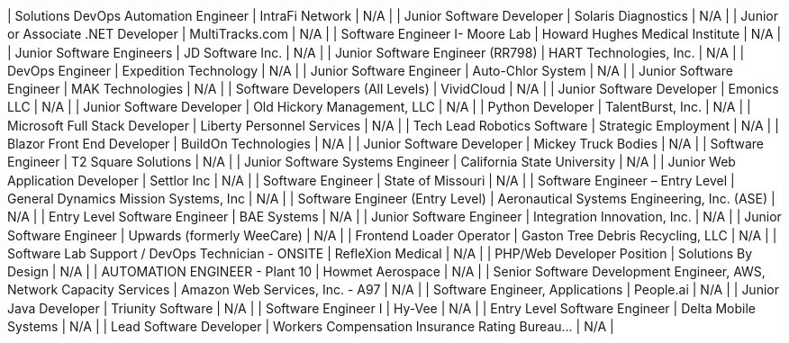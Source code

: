 | Solutions DevOps Automation Engineer                                                          | IntraFi Network                                    | N/A        |
| Junior Software Developer                                                                     | Solaris Diagnostics                                | N/A        |
| Junior or Associate .NET Developer                                                            | MultiTracks.com                                    | N/A        |
| Software Engineer I- Moore Lab                                                                | Howard Hughes Medical Institute                    | N/A        |
| Junior Software Engineers                                                                     | JD Software Inc.                                   | N/A        |
| Junior Software Engineer (RR798)                                                              | HART Technologies, Inc.                            | N/A        |
| DevOps Engineer                                                                               | Expedition Technology                              | N/A        |
| Junior Software Engineer                                                                      | Auto-Chlor System                                  | N/A        |
| Junior Software Engineer                                                                      | MAK Technologies                                   | N/A        |
| Software Developers (All Levels)                                                              | VividCloud                                         | N/A        |
| Junior Software Developer                                                                     | Emonics LLC                                        | N/A        |
| Junior Software Developer                                                                     | Old Hickory Management, LLC                        | N/A        |
| Python Developer                                                                              | TalentBurst, Inc.                                  | N/A        |
| Microsoft Full Stack Developer                                                                | Liberty Personnel Services                         | N/A        |
| Tech Lead Robotics Software                                                                   | Strategic Employment                               | N/A        |
| Blazor Front End Developer                                                                    | BuildOn Technologies                               | N/A        |
| Junior Software Developer                                                                     | Mickey Truck Bodies                                | N/A        |
| Software Engineer                                                                             | T2 Square Solutions                                | N/A        |
| Junior Software Systems Engineer                                                              | California State University                        | N/A        |
| Junior Web Application Developer                                                              | Settlor Inc                                        | N/A        |
| Software Engineer                                                                             | State of Missouri                                  | N/A        |
| Software Engineer – Entry Level                                                               | General Dynamics Mission Systems, Inc              | N/A        |
| Software Engineer (Entry Level)                                                               | Aeronautical Systems Engineering, Inc. (ASE)       | N/A        |
| Entry Level Software Engineer                                                                 | BAE Systems                                        | N/A        |
| Junior Software Engineer                                                                      | Integration Innovation, Inc.                       | N/A        |
| Junior Software Engineer                                                                      | Upwards (formerly WeeCare)                         | N/A        |
| Frontend Loader Operator                                                                      | Gaston Tree Debris Recycling, LLC                  | N/A        |
| Software Lab Support / DevOps Technician - ONSITE                                             | RefleXion Medical                                  | N/A        |
| PHP/Web Developer Position                                                                    | Solutions By Design                                | N/A        |
| AUTOMATION ENGINEER - Plant 10                                                                | Howmet Aerospace                                   | N/A        |
| Senior Software Development Engineer, AWS, Network Capacity Services                          | Amazon Web Services, Inc. - A97                    | N/A        |
| Software Engineer, Applications                                                               | People.ai                                          | N/A        |
| Junior Java Developer                                                                         | Triunity Software                                  | N/A        |
| Software Engineer I                                                                           | Hy-Vee                                             | N/A        |
| Entry Level Software Engineer                                                                 | Delta Mobile Systems                               | N/A        |
| Lead Software Developer                                                                       | Workers Compensation Insurance Rating Bureau...    | N/A        |